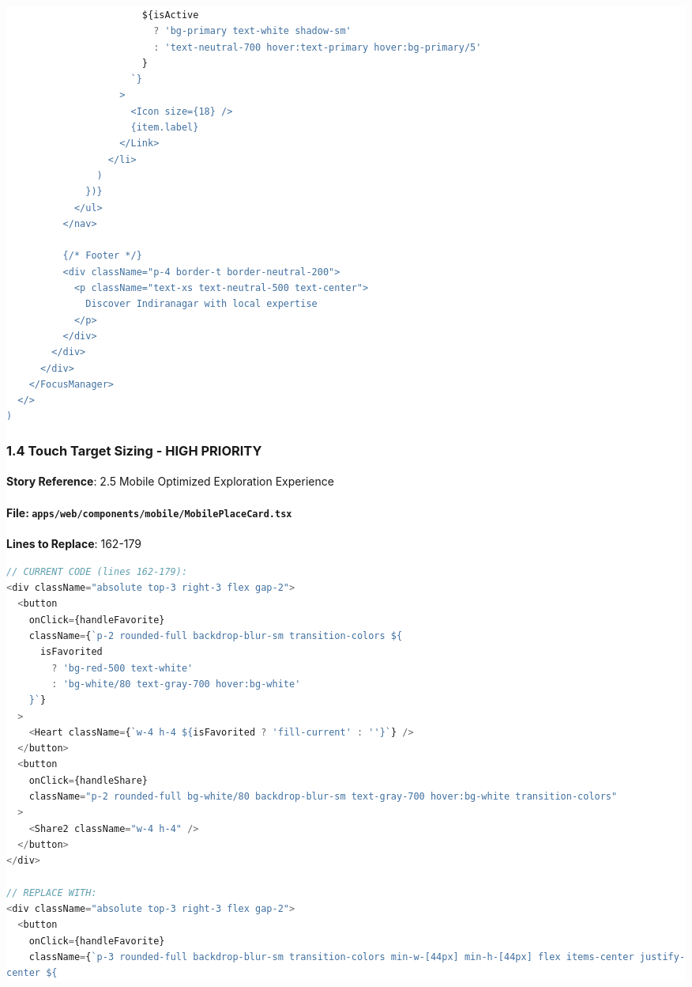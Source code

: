 ```typescript
                        ${isActive 
                          ? 'bg-primary text-white shadow-sm' 
                          : 'text-neutral-700 hover:text-primary hover:bg-primary/5'
                        }
                      `}
                    >
                      <Icon size={18} />
                      {item.label}
                    </Link>
                  </li>
                )
              })}
            </ul>
          </nav>

          {/* Footer */}
          <div className="p-4 border-t border-neutral-200">
            <p className="text-xs text-neutral-500 text-center">
              Discover Indiranagar with local expertise
            </p>
          </div>
        </div>
      </div>
    </FocusManager>
  </>
)
```

### **1.4 Touch Target Sizing - HIGH PRIORITY**
**Story Reference**: 2.5 Mobile Optimized Exploration Experience

#### **File**: `apps/web/components/mobile/MobilePlaceCard.tsx`
**Lines to Replace**: 162-179

```typescript
// CURRENT CODE (lines 162-179):
<div className="absolute top-3 right-3 flex gap-2">
  <button
    onClick={handleFavorite}
    className={`p-2 rounded-full backdrop-blur-sm transition-colors ${
      isFavorited 
        ? 'bg-red-500 text-white' 
        : 'bg-white/80 text-gray-700 hover:bg-white'
    }`}
  >
    <Heart className={`w-4 h-4 ${isFavorited ? 'fill-current' : ''}`} />
  </button>
  <button
    onClick={handleShare}
    className="p-2 rounded-full bg-white/80 backdrop-blur-sm text-gray-700 hover:bg-white transition-colors"
  >
    <Share2 className="w-4 h-4" />
  </button>
</div>

// REPLACE WITH:
<div className="absolute top-3 right-3 flex gap-2">
  <button
    onClick={handleFavorite}
    className={`p-3 rounded-full backdrop-blur-sm transition-colors min-w-[44px] min-h-[44px] flex items-center justify-center ${
```